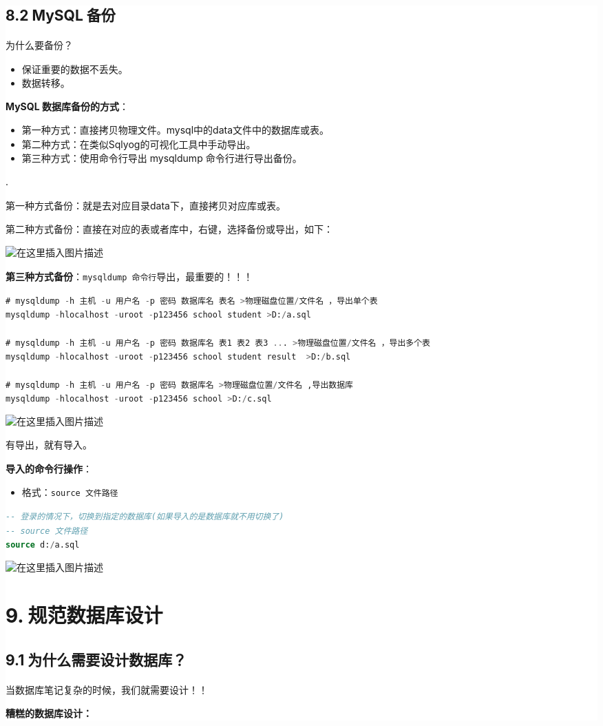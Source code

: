
## 8.2 MySQL 备份

为什么要备份？
- 保证重要的数据不丢失。
- 数据转移。

**MySQL 数据库备份的方式**：

- 第一种方式：直接拷贝物理文件。mysql中的data文件中的数据库或表。
- 第二种方式：在类似Sqlyog的可视化工具中手动导出。
-  第三种方式：使用命令行导出 mysqldump 命令行进行导出备份。

.

第一种方式备份：就是去对应目录data下，直接拷贝对应库或表。

第二种方式备份：直接在对应的表或者库中，右键，选择备份或导出，如下：

![在这里插入图片描述](https://img-blog.csdnimg.cn/86f39dd006e14ec39d6b4f206ba21874.png?x-oss-process=image/watermark,type_ZHJvaWRzYW5zZmFsbGJhY2s,shadow_50,text_Q1NETiBASVRfSG9sbWVz,size_20,color_FFFFFF,t_70,g_se,x_16)

**第三种方式备份**：`mysqldump 命令行`导出，最重要的！！！

```sql
# mysqldump -h 主机 -u 用户名 -p 密码 数据库名 表名 >物理磁盘位置/文件名 ，导出单个表
mysqldump -hlocalhost -uroot -p123456 school student >D:/a.sql

# mysqldump -h 主机 -u 用户名 -p 密码 数据库名 表1 表2 表3 ... >物理磁盘位置/文件名 ，导出多个表
mysqldump -hlocalhost -uroot -p123456 school student result  >D:/b.sql

# mysqldump -h 主机 -u 用户名 -p 密码 数据库名 >物理磁盘位置/文件名 ,导出数据库
mysqldump -hlocalhost -uroot -p123456 school >D:/c.sql
```
![在这里插入图片描述](https://img-blog.csdnimg.cn/7555ac1f38c840b1916da75ff8bc794e.png)

有导出，就有导入。

**导入的命令行操作**：

- 格式：`source 文件路径`

```sql
-- 登录的情况下，切换到指定的数据库(如果导入的是数据库就不用切换了)
-- source 文件路径
source d:/a.sql
```
![在这里插入图片描述](https://img-blog.csdnimg.cn/51c4236a01374d9db57fac22daa0f74f.png)

# 9. 规范数据库设计
## 9.1 为什么需要设计数据库？

当数据库笔记复杂的时候，我们就需要设计！！

**糟糕的数据库设计：**

